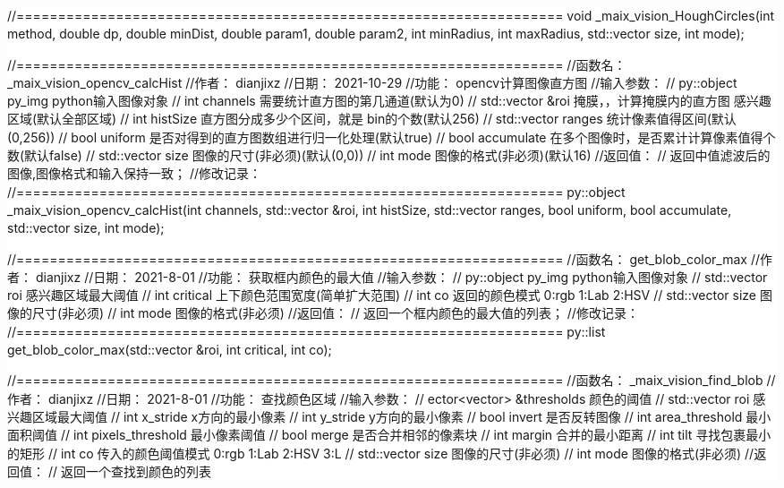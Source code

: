   //==================================================================
  void _maix_vision_HoughCircles(int method, double dp, double minDist, double param1, double param2, int minRadius, int maxRadius, std::vector<int> size, int mode);

  //==================================================================
  //函数名：  _maix_vision_opencv_calcHist
  //作者：    dianjixz
  //日期：    2021-10-29
  //功能：    opencv计算图像直方图
  //输入参数：
  //          py::object py_img     python输入图像对象
  //          int channels          需要统计直方图的第几通道(默认为0)
  //          std::vector<int> &roi      掩膜，，计算掩膜内的直方图  感兴趣区域(默认全部区域)
  //          int histSize          直方图分成多少个区间，就是 bin的个数(默认256)
  //          std::vector<int> ranges     统计像素值得区间(默认(0,256))
  //          bool uniform          是否对得到的直方图数组进行归一化处理(默认true)
  //          bool accumulate       在多个图像时，是否累计计算像素值得个数(默认false)
  //          std::vector<int> size      图像的尺寸(非必须)(默认(0,0))
  //          int mode              图像的格式(非必须)(默认16)
  //返回值：
  //          返回中值滤波后的图像,图像格式和输入保持一致；
  //修改记录：
  //==================================================================
  py::object _maix_vision_opencv_calcHist(int channels, std::vector<int> &roi, int histSize, std::vector<int> ranges, bool uniform, bool accumulate, std::vector<int> size, int mode);

  //==================================================================
  //函数名：  get_blob_color_max
  //作者：    dianjixz
  //日期：    2021-8-01
  //功能：    获取框内颜色的最大值
  //输入参数：
  //          py::object py_img     python输入图像对象
  //          std::vector<int> roi       感兴趣区域最大阈值
  //          int critical          上下颜色范围宽度(简单扩大范围)
  //          int co                返回的颜色模式  0:rgb   1:Lab   2:HSV
  //          std::vector<int> size      图像的尺寸(非必须)
  //          int mode              图像的格式(非必须)
  //返回值：
  //          返回一个框内颜色的最大值的列表；
  //修改记录：
  //==================================================================
  py::list get_blob_color_max(std::vector<int> &roi, int critical, int co);

  //==================================================================
  //函数名：  _maix_vision_find_blob
  //作者：    dianjixz
  //日期：    2021-8-01
  //功能：    查找颜色区域
  //输入参数：
  //          ector<vector<int>> &thresholds      颜色的阈值
  //          std::vector<int> roi                     感兴趣区域最大阈值
  //          int x_stride                        x方向的最小像素
  //          int y_stride                        y方向的最小像素
  //          bool invert                         是否反转图像
  //          int area_threshold                  最小面积阈值
  //          int pixels_threshold                最小像素阈值
  //          bool merge                          是否合并相邻的像素块
  //          int margin                          合并的最小距离
  //          int tilt                            寻找包裹最小的矩形
  //          int co                              传入的颜色阈值模式  0:rgb   1:Lab   2:HSV    3:L
  //          std::vector<int> size                    图像的尺寸(非必须)
  //          int mode                            图像的格式(非必须)
  //返回值：
  //          返回一个查找到颜色的列表